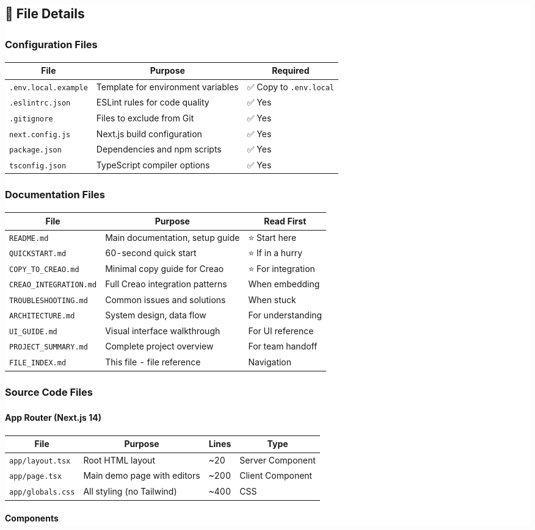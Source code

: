 ## 📄 File Details

### Configuration Files

| File | Purpose | Required |
|------|---------|----------|
| `.env.local.example` | Template for environment variables | ✅ Copy to `.env.local` |
| `.eslintrc.json` | ESLint rules for code quality | ✅ Yes |
| `.gitignore` | Files to exclude from Git | ✅ Yes |
| `next.config.js` | Next.js build configuration | ✅ Yes |
| `package.json` | Dependencies and npm scripts | ✅ Yes |
| `tsconfig.json` | TypeScript compiler options | ✅ Yes |

### Documentation Files

| File | Purpose | Read First |
|------|---------|------------|
| `README.md` | Main documentation, setup guide | ⭐ Start here |
| `QUICKSTART.md` | 60-second quick start | ⭐ If in a hurry |
| `COPY_TO_CREAO.md` | Minimal copy guide for Creao | ⭐ For integration |
| `CREAO_INTEGRATION.md` | Full Creao integration patterns | When embedding |
| `TROUBLESHOOTING.md` | Common issues and solutions | When stuck |
| `ARCHITECTURE.md` | System design, data flow | For understanding |
| `UI_GUIDE.md` | Visual interface walkthrough | For UI reference |
| `PROJECT_SUMMARY.md` | Complete project overview | For team handoff |
| `FILE_INDEX.md` | This file - file reference | Navigation |

### Source Code Files

#### App Router (Next.js 14)

| File | Purpose | Lines | Type |
|------|---------|-------|------|
| `app/layout.tsx` | Root HTML layout | ~20 | Server Component |
| `app/page.tsx` | Main demo page with editors | ~200 | Client Component |
| `app/globals.css` | All styling (no Tailwind) | ~400 | CSS |

#### Components
